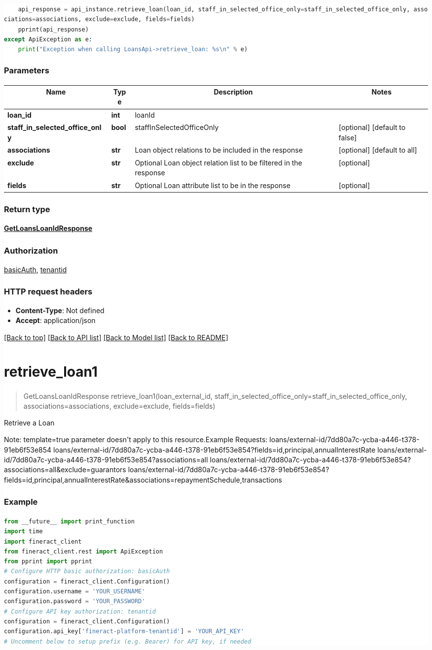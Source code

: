 ```python
    api_response = api_instance.retrieve_loan(loan_id, staff_in_selected_office_only=staff_in_selected_office_only, associations=associations, exclude=exclude, fields=fields)
    pprint(api_response)
except ApiException as e:
    print("Exception when calling LoansApi->retrieve_loan: %s\n" % e)
```

### Parameters

Name | Type | Description  | Notes
------------- | ------------- | ------------- | -------------
 **loan_id** | **int**| loanId | 
 **staff_in_selected_office_only** | **bool**| staffInSelectedOfficeOnly | [optional] [default to false]
 **associations** | **str**| Loan object relations to be included in the response | [optional] [default to all]
 **exclude** | **str**| Optional Loan object relation list to be filtered in the response | [optional] 
 **fields** | **str**| Optional Loan attribute list to be in the response | [optional] 

### Return type

[**GetLoansLoanIdResponse**](GetLoansLoanIdResponse.md)

### Authorization

[basicAuth](../README.md#basicAuth), [tenantid](../README.md#tenantid)

### HTTP request headers

 - **Content-Type**: Not defined
 - **Accept**: application/json

[[Back to top]](#) [[Back to API list]](../README.md#documentation-for-api-endpoints) [[Back to Model list]](../README.md#documentation-for-models) [[Back to README]](../README.md)

# **retrieve_loan1**
> GetLoansLoanIdResponse retrieve_loan1(loan_external_id, staff_in_selected_office_only=staff_in_selected_office_only, associations=associations, exclude=exclude, fields=fields)

Retrieve a Loan

Note: template=true parameter doesn't apply to this resource.Example Requests:  loans/external-id/7dd80a7c-ycba-a446-t378-91eb6f53e854   loans/external-id/7dd80a7c-ycba-a446-t378-91eb6f53e854?fields=id,principal,annualInterestRate   loans/external-id/7dd80a7c-ycba-a446-t378-91eb6f53e854?associations=all  loans/external-id/7dd80a7c-ycba-a446-t378-91eb6f53e854?associations=all&exclude=guarantors   loans/external-id/7dd80a7c-ycba-a446-t378-91eb6f53e854?fields=id,principal,annualInterestRate&associations=repaymentSchedule,transactions

### Example
```python
from __future__ import print_function
import time
import fineract_client
from fineract_client.rest import ApiException
from pprint import pprint
# Configure HTTP basic authorization: basicAuth
configuration = fineract_client.Configuration()
configuration.username = 'YOUR_USERNAME'
configuration.password = 'YOUR_PASSWORD'
# Configure API key authorization: tenantid
configuration = fineract_client.Configuration()
configuration.api_key['fineract-platform-tenantid'] = 'YOUR_API_KEY'
# Uncomment below to setup prefix (e.g. Bearer) for API key, if needed
```